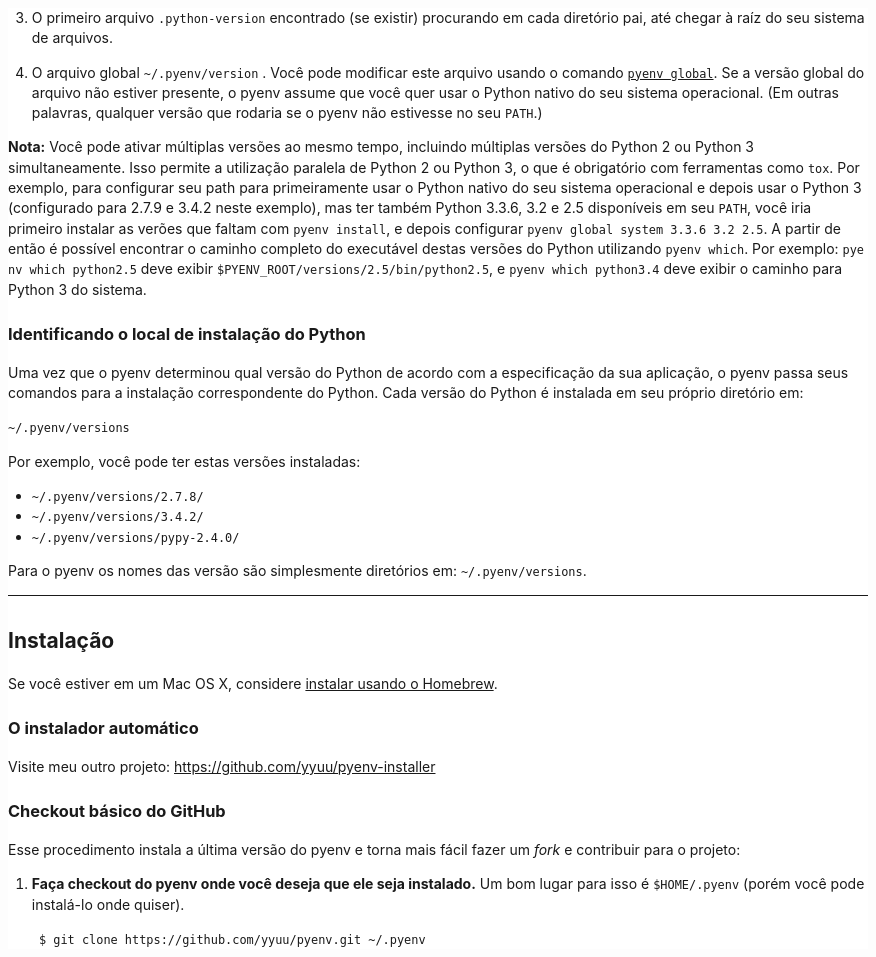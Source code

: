 3. O primeiro arquivo `.python-version`  encontrado (se existir) procurando em cada diretório pai, até chegar à raíz do seu sistema de arquivos.

4. O arquivo global `~/.pyenv/version` . Você pode modificar este arquivo usando o comando [`pyenv global`](COMMANDS.md#pyenv-global). Se a versão global do arquivo não estiver presente, o pyenv assume que você quer usar o Python nativo do seu sistema operacional. (Em outras palavras, qualquer versão que rodaria se o pyenv não estivesse no seu `PATH`.)

**Nota:** Você pode ativar múltiplas versões ao mesmo tempo, incluindo múltiplas versões do Python 2 ou Python 3 simultaneamente. Isso permite a utilização paralela de Python 2 ou Python 3, o que é obrigatório com ferramentas como `tox`. Por exemplo, para configurar seu path para primeiramente usar o Python nativo do seu sistema operacional e depois usar o Python 3 (configurado para 2.7.9 e 3.4.2 neste exemplo), mas ter também Python 3.3.6, 3.2 e 2.5 disponíveis em seu `PATH`, você iria primeiro instalar as verões que faltam com `pyenv install`, e depois configurar `pyenv global system 3.3.6 3.2 2.5`. A partir de então é possível encontrar o caminho completo do executável destas versões do Python utilizando `pyenv which`. Por exemplo: `pyenv which python2.5` deve exibir `$PYENV_ROOT/versions/2.5/bin/python2.5`, e `pyenv which python3.4` deve exibir o caminho para Python 3 do sistema.


### Identificando o local de instalação do Python

Uma vez que o pyenv determinou qual versão do Python de acordo com a especificação da sua aplicação, o pyenv passa seus comandos para a instalação correspondente do Python. Cada versão do Python é instalada em seu próprio diretório em:

    ~/.pyenv/versions

Por exemplo, você pode ter estas versões instaladas:

* `~/.pyenv/versions/2.7.8/`
* `~/.pyenv/versions/3.4.2/`
* `~/.pyenv/versions/pypy-2.4.0/`

Para o pyenv os nomes das versão são simplesmente diretórios em: `~/.pyenv/versions`.

----

## Instalação

Se você estiver em um Mac OS X, considere [instalar usando o Homebrew](#homebrew-on-mac-os-x).

### O instalador automático

Visite meu outro projeto:
https://github.com/yyuu/pyenv-installer

### Checkout básico do GitHub

Esse procedimento instala a última versão do pyenv e torna mais fácil fazer um _fork_ e contribuir para o projeto:

1. **Faça checkout do pyenv onde você deseja que ele seja instalado.**
   Um bom lugar para isso é `$HOME/.pyenv` (porém você pode instalá-lo onde quiser).

        $ git clone https://github.com/yyuu/pyenv.git ~/.pyenv
